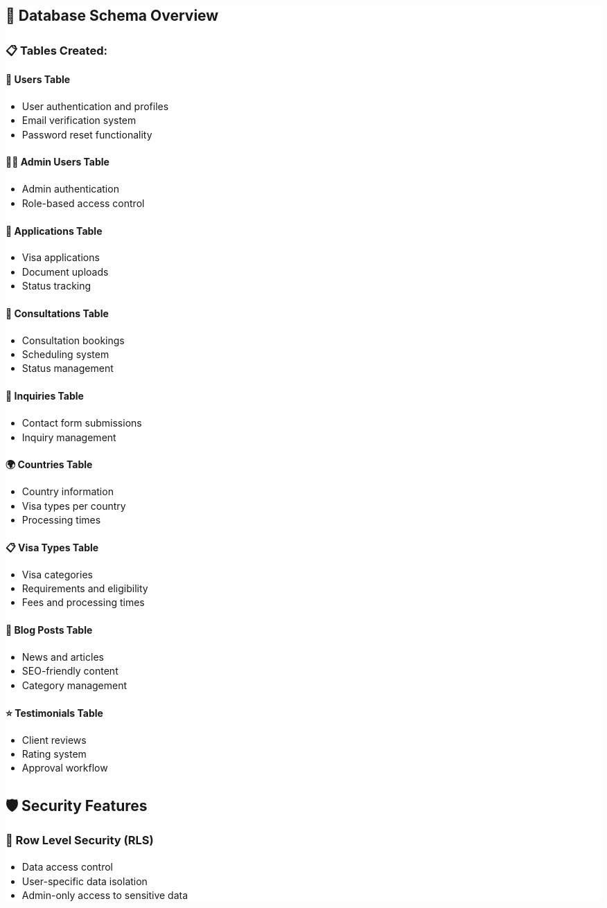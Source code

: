 ## 🔧 **Database Schema Overview**

### **📋 Tables Created:**

#### **👥 Users Table**
- User authentication and profiles
- Email verification system
- Password reset functionality

#### **👨‍💼 Admin Users Table**
- Admin authentication
- Role-based access control

#### **📝 Applications Table**
- Visa applications
- Document uploads
- Status tracking

#### **📅 Consultations Table**
- Consultation bookings
- Scheduling system
- Status management

#### **💬 Inquiries Table**
- Contact form submissions
- Inquiry management

#### **🌍 Countries Table**
- Country information
- Visa types per country
- Processing times

#### **📋 Visa Types Table**
- Visa categories
- Requirements and eligibility
- Fees and processing times

#### **📰 Blog Posts Table**
- News and articles
- SEO-friendly content
- Category management

#### **⭐ Testimonials Table**
- Client reviews
- Rating system
- Approval workflow

## 🛡️ **Security Features**

### **🔐 Row Level Security (RLS)**
- Data access control
- User-specific data isolation
- Admin-only access to sensitive data
